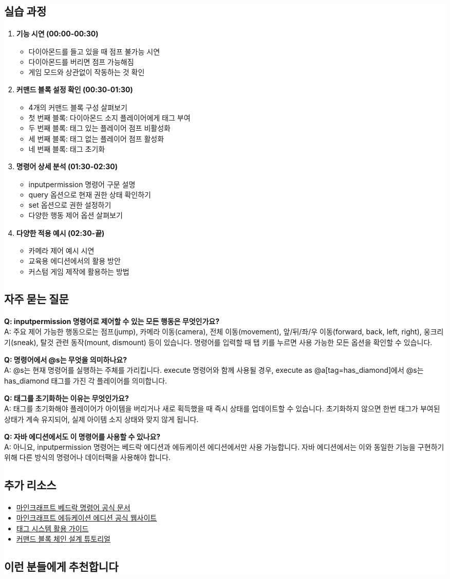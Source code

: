 ## 실습 과정

1. **기능 시연 (00:00-00:30)**
   - 다이아몬드를 들고 있을 때 점프 불가능 시연
   - 다이아몬드를 버리면 점프 가능해짐
   - 게임 모드와 상관없이 작동하는 것 확인

2. **커맨드 블록 설정 확인 (00:30-01:30)**
   - 4개의 커맨드 블록 구성 살펴보기
   - 첫 번째 블록: 다이아몬드 소지 플레이어에게 태그 부여
   - 두 번째 블록: 태그 있는 플레이어 점프 비활성화
   - 세 번째 블록: 태그 없는 플레이어 점프 활성화
   - 네 번째 블록: 태그 초기화

3. **명령어 상세 분석 (01:30-02:30)**
   - inputpermission 명령어 구문 설명
   - query 옵션으로 현재 권한 상태 확인하기
   - set 옵션으로 권한 설정하기
   - 다양한 행동 제어 옵션 살펴보기

4. **다양한 적용 예시 (02:30-끝)**
   - 카메라 제어 예시 시연
   - 교육용 에디션에서의 활용 방안
   - 커스텀 게임 제작에 활용하는 방법

## 자주 묻는 질문

**Q: inputpermission 명령어로 제어할 수 있는 모든 행동은 무엇인가요?**  
A: 주요 제어 가능한 행동으로는 점프(jump), 카메라 이동(camera), 전체 이동(movement), 앞/뒤/좌/우 이동(forward, back, left, right), 웅크리기(sneak), 탈것 관련 동작(mount, dismount) 등이 있습니다. 명령어를 입력할 때 탭 키를 누르면 사용 가능한 모든 옵션을 확인할 수 있습니다.

**Q: 명령어에서 @s는 무엇을 의미하나요?**  
A: @s는 현재 명령어를 실행하는 주체를 가리킵니다. execute 명령어와 함께 사용될 경우, execute as @a[tag=has_diamond]에서 @s는 has_diamond 태그를 가진 각 플레이어를 의미합니다.

**Q: 태그를 초기화하는 이유는 무엇인가요?**  
A: 태그를 초기화해야 플레이어가 아이템을 버리거나 새로 획득했을 때 즉시 상태를 업데이트할 수 있습니다. 초기화하지 않으면 한번 태그가 부여된 상태가 계속 유지되어, 실제 아이템 소지 상태와 맞지 않게 됩니다.

**Q: 자바 에디션에서도 이 명령어를 사용할 수 있나요?**  
A: 아니요, inputpermission 명령어는 베드락 에디션과 에듀케이션 에디션에서만 사용 가능합니다. 자바 에디션에서는 이와 동일한 기능을 구현하기 위해 다른 방식의 명령어나 데이터팩을 사용해야 합니다.

## 추가 리소스

- [마인크래프트 베드락 명령어 공식 문서](https://learn.microsoft.com/ko-kr/minecraft/creator/documents/commandsintroduction)
- [마인크래프트 에듀케이션 에디션 공식 웹사이트](https://education.minecraft.net/)
- [태그 시스템 활용 가이드](https://minecraft.fandom.com/wiki/Commands/tag)
- [커맨드 블록 체인 설계 튜토리얼](https://www.youtube.com/link-to-command-block-tutorial)

## 이런 분들에게 추천합니다
